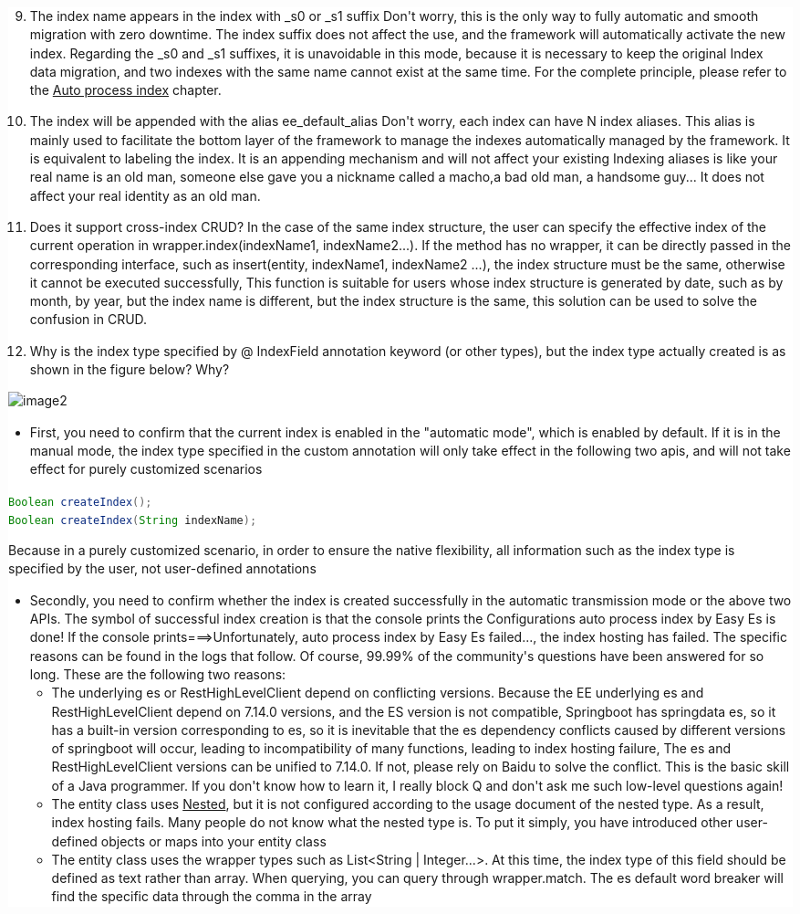 9. The index name appears in the index with _s0 or _s1 suffix
   Don't worry, this is the only way to fully automatic and smooth migration with zero downtime. The index suffix does not affect the use, and the framework will automatically activate the new index. Regarding the _s0 and _s1 suffixes, it is unavoidable in this mode, because it is necessary to keep the original Index data migration, and two indexes with the same name cannot exist at the same time.
   For the complete principle, please refer to the [Auto process index](/pages/v1.x/53eaef/) chapter.

10. The index will be appended with the alias ee_default_alias
    Don't worry, each index can have N index aliases. This alias is mainly used to facilitate the bottom layer of the framework to manage the indexes automatically managed by the framework. It is equivalent to labeling the index. It is an appending mechanism and will not affect your existing Indexing aliases is like your real name is an old man, someone else gave you a nickname called a macho,a bad old man, a handsome guy... It does not affect your real identity as an old man.

11. Does it support cross-index CRUD?
    In the case of the same index structure, the user can specify the effective index of the current operation in wrapper.index(indexName1, indexName2...). If the method has no wrapper, it can be directly passed in the corresponding interface, such as insert(entity, indexName1, indexName2 ...), the index structure must be the same, otherwise it cannot be executed successfully,
    This function is suitable for users whose index structure is generated by date, such as by month, by year, but the index name is different, but the index structure is the same, this solution can be used to solve the confusion in CRUD.    

12. Why is the index type specified by @ IndexField annotation keyword (or other types), but the index type actually created is as shown in the figure below? Why?

![image2]( https://iknow.hs.net/72818af6-7cc3-4833-b7a7-dbff845ce73e.png )
    
- First, you need to confirm that the current index is enabled in the "automatic mode", which is enabled by default. If it is in the manual mode, the index type specified in the custom annotation will only take effect in the following two apis, and will not take effect for purely customized scenarios

```java
Boolean createIndex();
Boolean createIndex(String indexName);
```

Because in a purely customized scenario, in order to ensure the native flexibility, all information such as the index type is specified by the user, not user-defined annotations
- Secondly, you need to confirm whether the index is created successfully in the automatic transmission mode or the above two APIs. The symbol of successful index creation is that the console prints the Configurations auto process index by Easy Es is done!
If the console prints===>Unfortunately, auto process index by Easy Es failed..., the index hosting has failed. The specific reasons can be found in the logs that follow. Of course, 99.99% of the community's questions have been answered for so long. These are the following two reasons:
  - The underlying es or RestHighLevelClient depend on conflicting versions. Because the EE underlying es and RestHighLevelClient depend on 7.14.0 versions, and the ES version is not compatible, Springboot has springdata es, so it has a built-in version corresponding to es, so it is inevitable that the es dependency conflicts caused by different versions of springboot will occur, leading to incompatibility of many functions, leading to index hosting failure, The es and RestHighLevelClient versions can be unified to 7.14.0. If not, please rely on Baidu to solve the conflict. This is the basic skill of a Java programmer. If you don't know how to learn it, I really block Q and don't ask me such low-level questions again!
  - The entity class uses [Nested](/pages/v1.x/6dbf71/), but it is not configured according to the usage document of the nested type. As a result, index hosting fails. Many people do not know what the nested type is. To put it simply, you have introduced other user-defined objects or maps into your entity class
  - The entity class uses the wrapper types such as List<String | Integer...>. At this time, the index type of this field should be defined as text rather than array. When querying, you can query through wrapper.match. The es default word breaker will find the specific data through the comma in the array
